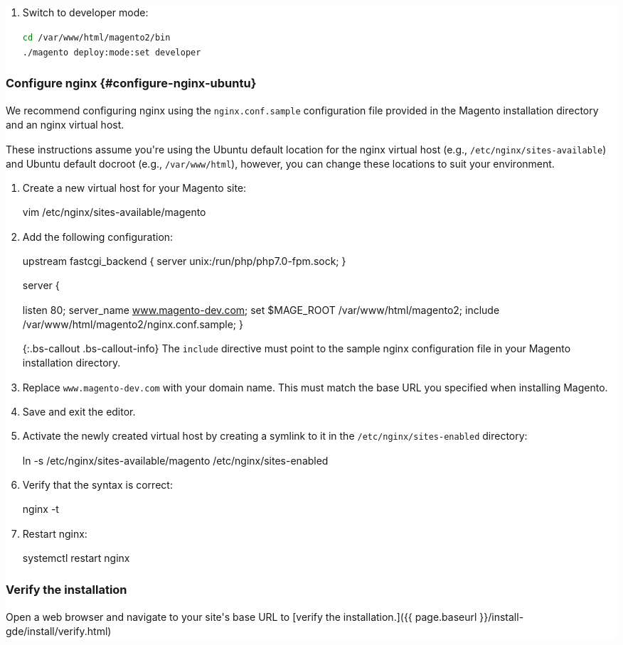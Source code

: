 1. Switch to developer mode:

    ```bash
    cd /var/www/html/magento2/bin
    ./magento deploy:mode:set developer
    ```

### Configure nginx {#configure-nginx-ubuntu}

We recommend configuring nginx using the `nginx.conf.sample` configuration file provided in the Magento installation directory and an nginx virtual host.

These instructions assume you're using the Ubuntu default location for the nginx virtual host (e.g., `/etc/nginx/sites-available`) and Ubuntu default docroot (e.g., `/var/www/html`), however, you can change these locations to suit your environment.

1. Create a new virtual host for your Magento site:

    vim /etc/nginx/sites-available/magento

2. Add the following configuration:

    upstream fastcgi_backend {
      server unix:/run/php/php7.0-fpm.sock;
    }

    server {

      listen 80;
      server_name www.magento-dev.com;
      set $MAGE_ROOT /var/www/html/magento2;
      include /var/www/html/magento2/nginx.conf.sample;
    }

    {:.bs-callout .bs-callout-info}
    The `include` directive must point to the sample nginx configuration file in your Magento installation directory.

3. Replace `www.magento-dev.com` with your domain name. This must match the base URL you specified when installing Magento.

4. Save and exit the editor.

5. Activate the newly created virtual host by creating a symlink to it in the `/etc/nginx/sites-enabled` directory:

    ln -s /etc/nginx/sites-available/magento /etc/nginx/sites-enabled

6. Verify that the syntax is correct:

    nginx -t

7. Restart nginx:

    systemctl restart nginx

### Verify the installation

Open a web browser and navigate to your site's base URL to [verify the installation.]({{ page.baseurl }}/install-gde/install/verify.html)
